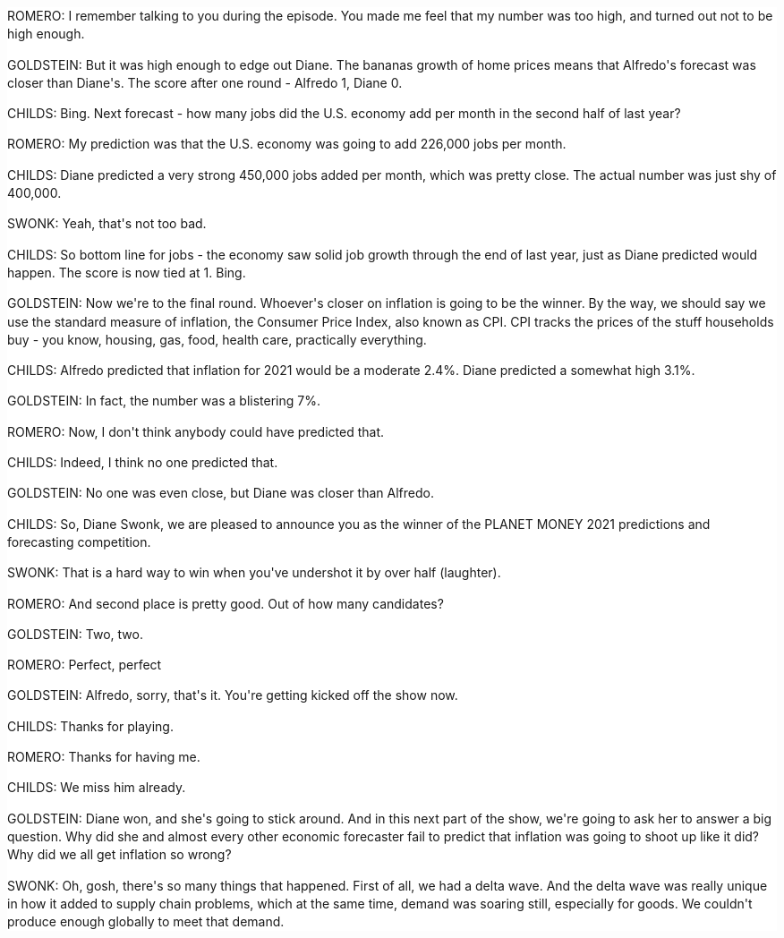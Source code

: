 ROMERO: I remember talking to you during the episode. You made me feel that my number was too high, and turned out not to be high enough.

GOLDSTEIN: But it was high enough to edge out Diane. The bananas growth of home prices means that Alfredo's forecast was closer than Diane's. The score after one round - Alfredo 1, Diane 0.

CHILDS: Bing. Next forecast - how many jobs did the U.S. economy add per month in the second half of last year?

ROMERO: My prediction was that the U.S. economy was going to add 226,000 jobs per month.

CHILDS: Diane predicted a very strong 450,000 jobs added per month, which was pretty close. The actual number was just shy of 400,000.

SWONK: Yeah, that's not too bad.

CHILDS: So bottom line for jobs - the economy saw solid job growth through the end of last year, just as Diane predicted would happen. The score is now tied at 1. Bing.

GOLDSTEIN: Now we're to the final round. Whoever's closer on inflation is going to be the winner. By the way, we should say we use the standard measure of inflation, the Consumer Price Index, also known as CPI. CPI tracks the prices of the stuff households buy - you know, housing, gas, food, health care, practically everything.

CHILDS: Alfredo predicted that inflation for 2021 would be a moderate 2.4%. Diane predicted a somewhat high 3.1%.

GOLDSTEIN: In fact, the number was a blistering 7%.

ROMERO: Now, I don't think anybody could have predicted that.

CHILDS: Indeed, I think no one predicted that.

GOLDSTEIN: No one was even close, but Diane was closer than Alfredo.

CHILDS: So, Diane Swonk, we are pleased to announce you as the winner of the PLANET MONEY 2021 predictions and forecasting competition.

SWONK: That is a hard way to win when you've undershot it by over half (laughter).

ROMERO: And second place is pretty good. Out of how many candidates?

GOLDSTEIN: Two, two.

ROMERO: Perfect, perfect

GOLDSTEIN: Alfredo, sorry, that's it. You're getting kicked off the show now.

CHILDS: Thanks for playing.

ROMERO: Thanks for having me.

CHILDS: We miss him already.

GOLDSTEIN: Diane won, and she's going to stick around. And in this next part of the show, we're going to ask her to answer a big question. Why did she and almost every other economic forecaster fail to predict that inflation was going to shoot up like it did? Why did we all get inflation so wrong?

SWONK: Oh, gosh, there's so many things that happened. First of all, we had a delta wave. And the delta wave was really unique in how it added to supply chain problems, which at the same time, demand was soaring still, especially for goods. We couldn't produce enough globally to meet that demand.
